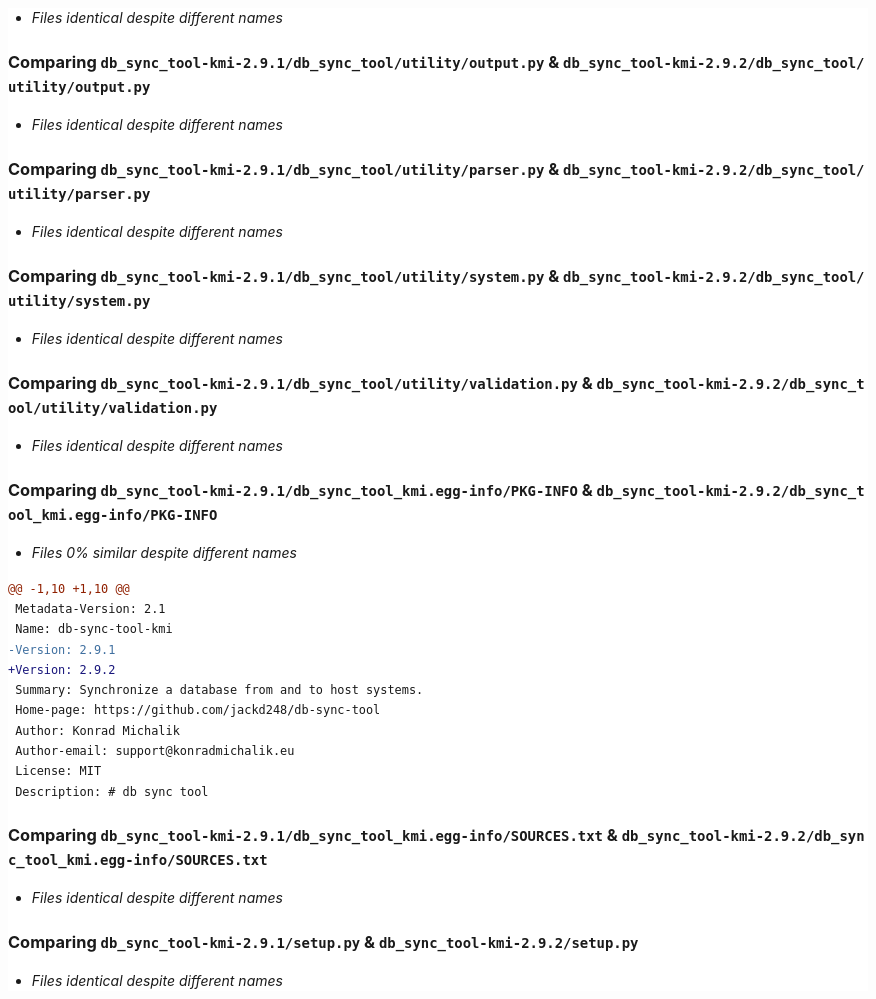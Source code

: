  * *Files identical despite different names*

### Comparing `db_sync_tool-kmi-2.9.1/db_sync_tool/utility/output.py` & `db_sync_tool-kmi-2.9.2/db_sync_tool/utility/output.py`

 * *Files identical despite different names*

### Comparing `db_sync_tool-kmi-2.9.1/db_sync_tool/utility/parser.py` & `db_sync_tool-kmi-2.9.2/db_sync_tool/utility/parser.py`

 * *Files identical despite different names*

### Comparing `db_sync_tool-kmi-2.9.1/db_sync_tool/utility/system.py` & `db_sync_tool-kmi-2.9.2/db_sync_tool/utility/system.py`

 * *Files identical despite different names*

### Comparing `db_sync_tool-kmi-2.9.1/db_sync_tool/utility/validation.py` & `db_sync_tool-kmi-2.9.2/db_sync_tool/utility/validation.py`

 * *Files identical despite different names*

### Comparing `db_sync_tool-kmi-2.9.1/db_sync_tool_kmi.egg-info/PKG-INFO` & `db_sync_tool-kmi-2.9.2/db_sync_tool_kmi.egg-info/PKG-INFO`

 * *Files 0% similar despite different names*

```diff
@@ -1,10 +1,10 @@
 Metadata-Version: 2.1
 Name: db-sync-tool-kmi
-Version: 2.9.1
+Version: 2.9.2
 Summary: Synchronize a database from and to host systems.
 Home-page: https://github.com/jackd248/db-sync-tool
 Author: Konrad Michalik
 Author-email: support@konradmichalik.eu
 License: MIT
 Description: # db sync tool
```

### Comparing `db_sync_tool-kmi-2.9.1/db_sync_tool_kmi.egg-info/SOURCES.txt` & `db_sync_tool-kmi-2.9.2/db_sync_tool_kmi.egg-info/SOURCES.txt`

 * *Files identical despite different names*

### Comparing `db_sync_tool-kmi-2.9.1/setup.py` & `db_sync_tool-kmi-2.9.2/setup.py`

 * *Files identical despite different names*

